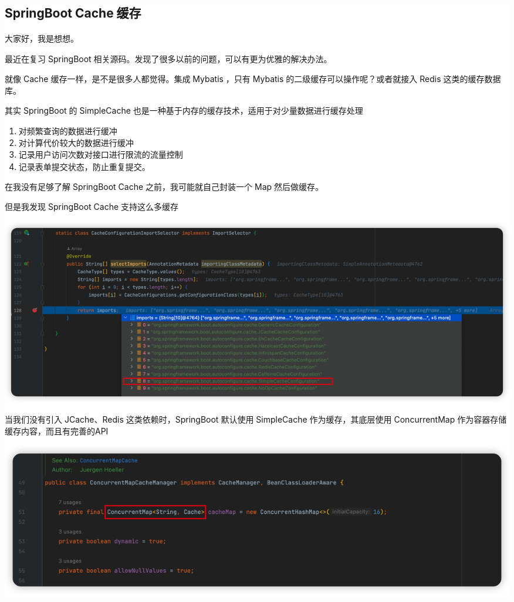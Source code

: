 ## SpringBoot Cache 缓存

大家好，我是想想。

最近在复习 SpringBoot 相关源码。发现了很多以前的问题，可以有更为优雅的解决办法。

就像 Cache 缓存一样，是不是很多人都觉得。集成 Mybatis ，只有 Mybatis 的二级缓存可以操作呢？或者就接入 Redis 这类的缓存数据库。

其实 SpringBoot 的 SimpleCache 也是一种基于内存的缓存技术，适用于对少量数据进行缓存处理

1. 对频繁查询的数据进行缓冲
2. 对计算代价较大的数据进行缓冲
3. 记录用户访问次数对接口进行限流的流量控制
4. 记录表单提交状态，防止重复提交。

在我没有足够了解 SpringBoot Cache 之前，我可能就自己封装一个 Map 然后做缓存。

但是我发现 SpringBoot Cache 支持这么多缓存

![image-20230517101207997](images/3%E3%80%81SpringBoot%20Cache/image-20230517101207997.png)

当我们没有引入 JCache、Redis 这类依赖时，SpringBoot 默认使用 SimpleCache 作为缓存，其底层使用 ConcurrentMap 作为容器存储缓存内容，而且有完善的API

![image-20230517101406270](images/3%E3%80%81SpringBoot%20Cache/image-20230517101406270.png)

